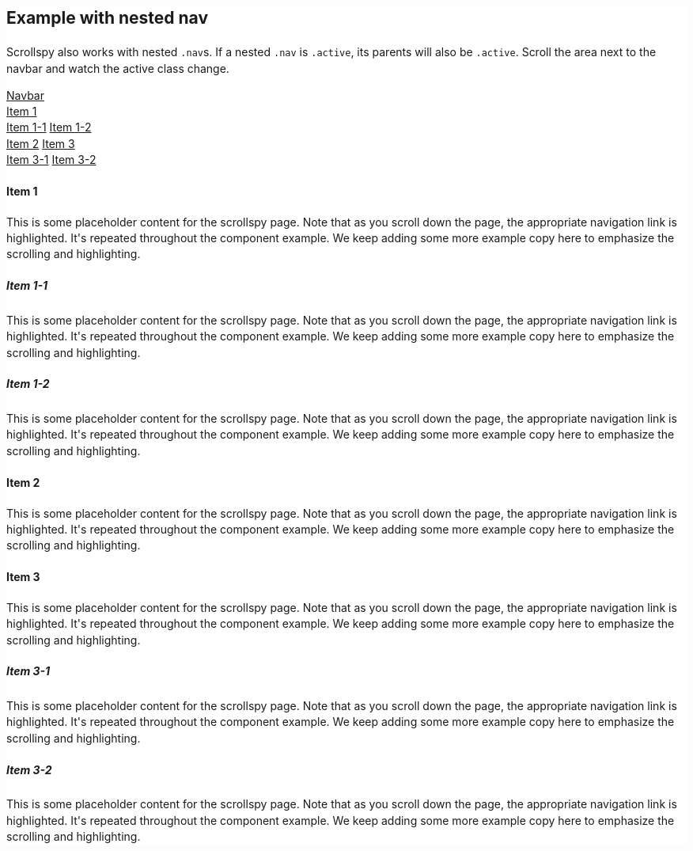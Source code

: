 ## Example with nested nav

Scrollspy also works with nested `.nav`s. If a nested `.nav` is `.active`, its parents will also be `.active`. Scroll the area next to the navbar and watch the active class change.

<div class="bd-example">
  <div class="row">
    <div class="col-4">
      <nav id="navbar-example3" class="navbar bg-light flex-column align-items-stretch p-3">
        <a class="navbar-brand" href="#">Navbar</a>
        <nav class="nav nav-pills flex-column">
          <a class="nav-link" href="#item-1">Item 1</a>
          <nav class="nav nav-pills flex-column">
            <a class="nav-link ms-3 my-1" href="#item-1-1">Item 1-1</a>
            <a class="nav-link ms-3 my-1" href="#item-1-2">Item 1-2</a>
          </nav>
          <a class="nav-link" href="#item-2">Item 2</a>
          <a class="nav-link" href="#item-3">Item 3</a>
          <nav class="nav nav-pills flex-column">
            <a class="nav-link ms-3 my-1" href="#item-3-1">Item 3-1</a>
            <a class="nav-link ms-3 my-1" href="#item-3-2">Item 3-2</a>
          </nav>
        </nav>
      </nav>
    </div>
    <div class="col-8">
      <div data-bs-spy="scroll" data-bs-target="#navbar-example3" data-bs-offset="0" class="scrollspy-example-2" tabindex="0">
        <h4 id="item-1">Item 1</h4>
        <p>This is some placeholder content for the scrollspy page. Note that as you scroll down the page, the appropriate navigation link is highlighted. It's repeated throughout the component example. We keep adding some more example copy here to emphasize the scrolling and highlighting.</p>
        <h5 id="item-1-1">Item 1-1</h5>
        <p>This is some placeholder content for the scrollspy page. Note that as you scroll down the page, the appropriate navigation link is highlighted. It's repeated throughout the component example. We keep adding some more example copy here to emphasize the scrolling and highlighting.</p>
        <h5 id="item-1-2">Item 1-2</h5>
        <p>This is some placeholder content for the scrollspy page. Note that as you scroll down the page, the appropriate navigation link is highlighted. It's repeated throughout the component example. We keep adding some more example copy here to emphasize the scrolling and highlighting.</p>
        <h4 id="item-2">Item 2</h4>
        <p>This is some placeholder content for the scrollspy page. Note that as you scroll down the page, the appropriate navigation link is highlighted. It's repeated throughout the component example. We keep adding some more example copy here to emphasize the scrolling and highlighting.</p>
        <h4 id="item-3">Item 3</h4>
        <p>This is some placeholder content for the scrollspy page. Note that as you scroll down the page, the appropriate navigation link is highlighted. It's repeated throughout the component example. We keep adding some more example copy here to emphasize the scrolling and highlighting.</p>
        <h5 id="item-3-1">Item 3-1</h5>
        <p>This is some placeholder content for the scrollspy page. Note that as you scroll down the page, the appropriate navigation link is highlighted. It's repeated throughout the component example. We keep adding some more example copy here to emphasize the scrolling and highlighting.</p>
        <h5 id="item-3-2">Item 3-2</h5>
        <p>This is some placeholder content for the scrollspy page. Note that as you scroll down the page, the appropriate navigation link is highlighted. It's repeated throughout the component example. We keep adding some more example copy here to emphasize the scrolling and highlighting.</p>
      </div>
    </div>
  </div>
</div>
